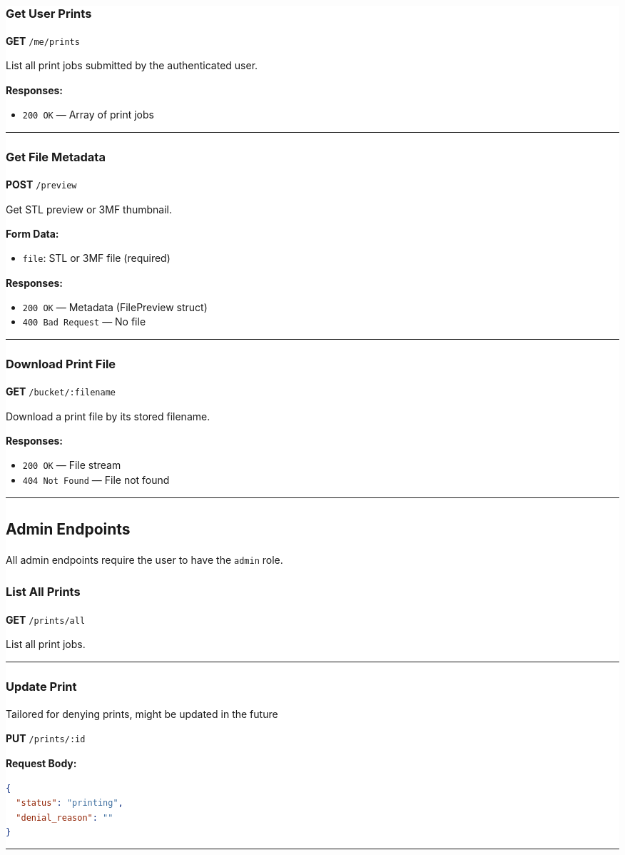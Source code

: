 
### Get User Prints

**GET** `/me/prints`

List all print jobs submitted by the authenticated user.

**Responses:**
- `200 OK` — Array of print jobs

---

### Get File Metadata

**POST** `/preview`

Get STL preview or 3MF thumbnail.

**Form Data:**
- `file`: STL or 3MF file (required)

**Responses:**
- `200 OK` — Metadata (FilePreview struct)
- `400 Bad Request` — No file

---

### Download Print File

**GET** `/bucket/:filename`

Download a print file by its stored filename.

**Responses:**
- `200 OK` — File stream
- `404 Not Found` — File not found

---

## Admin Endpoints

All admin endpoints require the user to have the `admin` role.

### List All Prints

**GET** `/prints/all`

List all print jobs.

---

### Update Print
Tailored for denying prints, might be updated in the future

**PUT** `/prints/:id`

**Request Body:**
```json
{
  "status": "printing",
  "denial_reason": ""
}
```

---